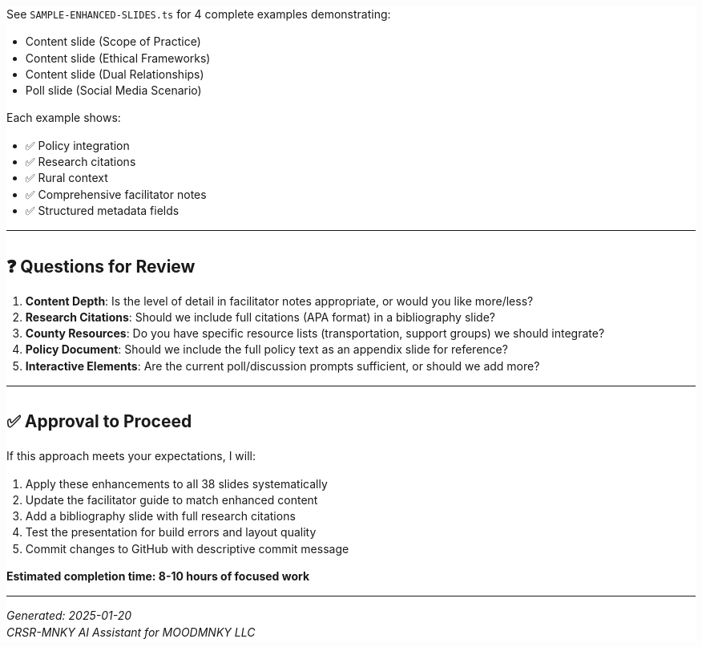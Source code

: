 See `SAMPLE-ENHANCED-SLIDES.ts` for 4 complete examples demonstrating:
- Content slide (Scope of Practice)
- Content slide (Ethical Frameworks)
- Content slide (Dual Relationships)
- Poll slide (Social Media Scenario)

Each example shows:
- ✅ Policy integration
- ✅ Research citations
- ✅ Rural context
- ✅ Comprehensive facilitator notes
- ✅ Structured metadata fields

---

## ❓ Questions for Review

1. **Content Depth**: Is the level of detail in facilitator notes appropriate, or would you like more/less?
2. **Research Citations**: Should we include full citations (APA format) in a bibliography slide?
3. **County Resources**: Do you have specific resource lists (transportation, support groups) we should integrate?
4. **Policy Document**: Should we include the full policy text as an appendix slide for reference?
5. **Interactive Elements**: Are the current poll/discussion prompts sufficient, or should we add more?

---

## ✅ Approval to Proceed

If this approach meets your expectations, I will:
1. Apply these enhancements to all 38 slides systematically
2. Update the facilitator guide to match enhanced content
3. Add a bibliography slide with full research citations
4. Test the presentation for build errors and layout quality
5. Commit changes to GitHub with descriptive commit message

**Estimated completion time: 8-10 hours of focused work**

---

*Generated: 2025-01-20*  
*CRSR-MNKY AI Assistant for MOODMNKY LLC*

